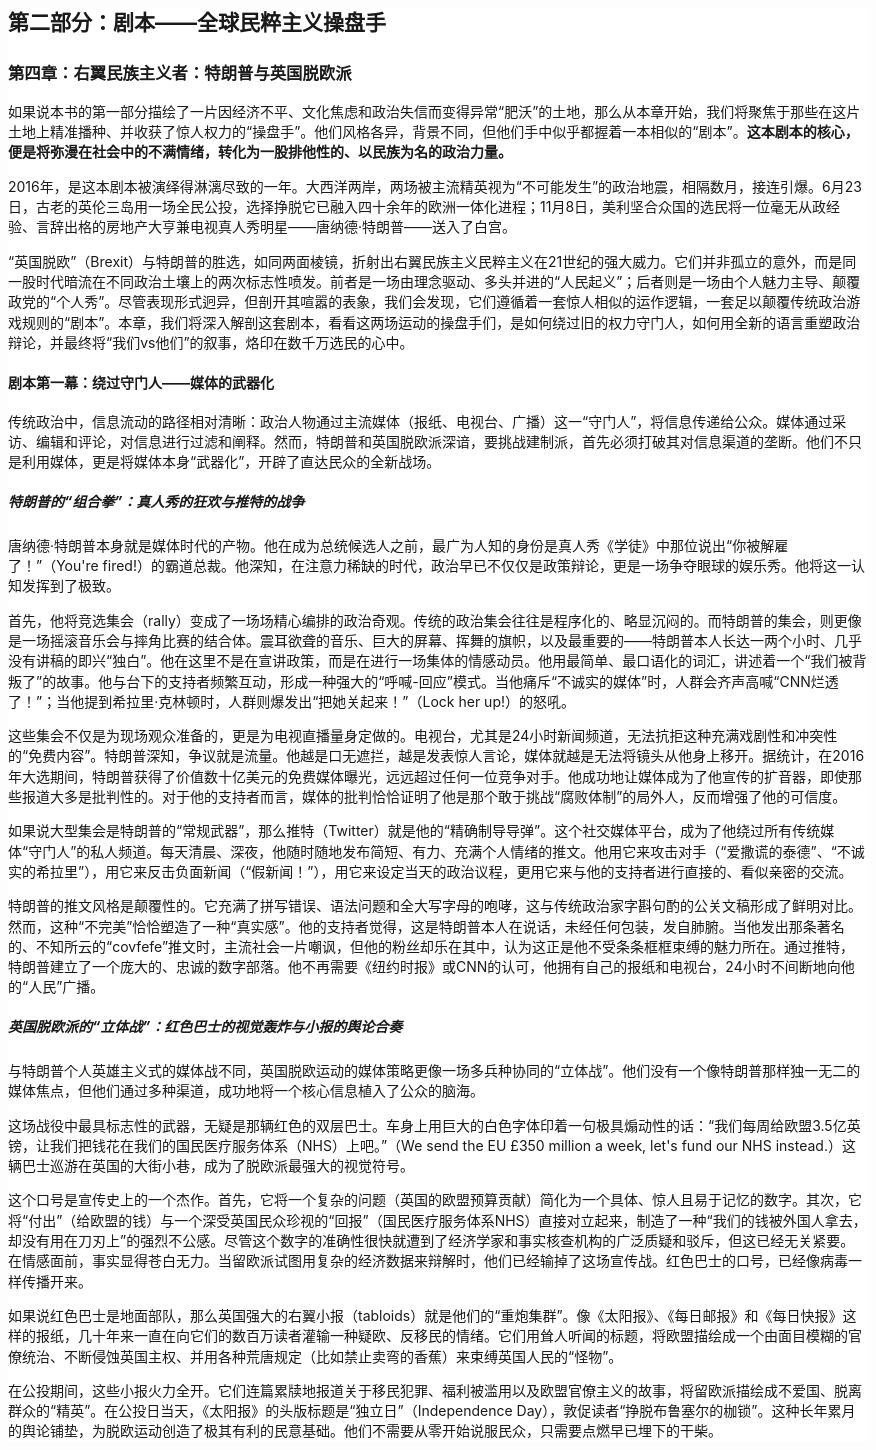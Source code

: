 ## 第二部分：剧本——全球民粹主义操盘手
### 第四章：右翼民族主义者：特朗普与英国脱欧派

如果说本书的第一部分描绘了一片因经济不平、文化焦虑和政治失信而变得异常“肥沃”的土地，那么从本章开始，我们将聚焦于那些在这片土地上精准播种、并收获了惊人权力的“操盘手”。他们风格各异，背景不同，但他们手中似乎都握着一本相似的“剧本”。**这本剧本的核心，便是将弥漫在社会中的不满情绪，转化为一股排他性的、以民族为名的政治力量。**

2016年，是这本剧本被演绎得淋漓尽致的一年。大西洋两岸，两场被主流精英视为“不可能发生”的政治地震，相隔数月，接连引爆。6月23日，古老的英伦三岛用一场全民公投，选择挣脱它已融入四十余年的欧洲一体化进程；11月8日，美利坚合众国的选民将一位毫无从政经验、言辞出格的房地产大亨兼电视真人秀明星——唐纳德·特朗普——送入了白宫。

“英国脱欧”（Brexit）与特朗普的胜选，如同两面棱镜，折射出右翼民族主义民粹主义在21世纪的强大威力。它们并非孤立的意外，而是同一股时代暗流在不同政治土壤上的两次标志性喷发。前者是一场由理念驱动、多头并进的“人民起义”；后者则是一场由个人魅力主导、颠覆政党的“个人秀”。尽管表现形式迥异，但剖开其喧嚣的表象，我们会发现，它们遵循着一套惊人相似的运作逻辑，一套足以颠覆传统政治游戏规则的“剧本”。本章，我们将深入解剖这套剧本，看看这两场运动的操盘手们，是如何绕过旧的权力守门人，如何用全新的语言重塑政治辩论，并最终将“我们vs他们”的叙事，烙印在数千万选民的心中。

#### 剧本第一幕：绕过守门人——媒体的武器化

传统政治中，信息流动的路径相对清晰：政治人物通过主流媒体（报纸、电视台、广播）这一“守门人”，将信息传递给公众。媒体通过采访、编辑和评论，对信息进行过滤和阐释。然而，特朗普和英国脱欧派深谙，要挑战建制派，首先必须打破其对信息渠道的垄断。他们不只是利用媒体，更是将媒体本身“武器化”，开辟了直达民众的全新战场。

##### 特朗普的“组合拳”：真人秀的狂欢与推特的战争

唐纳德·特朗普本身就是媒体时代的产物。他在成为总统候选人之前，最广为人知的身份是真人秀《学徒》中那位说出“你被解雇了！”（You're fired!）的霸道总裁。他深知，在注意力稀缺的时代，政治早已不仅仅是政策辩论，更是一场争夺眼球的娱乐秀。他将这一认知发挥到了极致。

首先，他将竞选集会（rally）变成了一场场精心编排的政治奇观。传统的政治集会往往是程序化的、略显沉闷的。而特朗普的集会，则更像是一场摇滚音乐会与摔角比赛的结合体。震耳欲聋的音乐、巨大的屏幕、挥舞的旗帜，以及最重要的——特朗普本人长达一两个小时、几乎没有讲稿的即兴“独白”。他在这里不是在宣讲政策，而是在进行一场集体的情感动员。他用最简单、最口语化的词汇，讲述着一个“我们被背叛了”的故事。他与台下的支持者频繁互动，形成一种强大的“呼喊-回应”模式。当他痛斥“不诚实的媒体”时，人群会齐声高喊“CNN烂透了！”；当他提到希拉里·克林顿时，人群则爆发出“把她关起来！”（Lock her up!）的怒吼。

这些集会不仅是为现场观众准备的，更是为电视直播量身定做的。电视台，尤其是24小时新闻频道，无法抗拒这种充满戏剧性和冲突性的“免费内容”。特朗普深知，争议就是流量。他越是口无遮拦，越是发表惊人言论，媒体就越是无法将镜头从他身上移开。据统计，在2016年大选期间，特朗普获得了价值数十亿美元的免费媒体曝光，远远超过任何一位竞争对手。他成功地让媒体成为了他宣传的扩音器，即使那些报道大多是批判性的。对于他的支持者而言，媒体的批判恰恰证明了他是那个敢于挑战“腐败体制”的局外人，反而增强了他的可信度。

如果说大型集会是特朗普的“常规武器”，那么推特（Twitter）就是他的“精确制导导弹”。这个社交媒体平台，成为了他绕过所有传统媒体“守门人”的私人频道。每天清晨、深夜，他随时随地发布简短、有力、充满个人情绪的推文。他用它来攻击对手（“爱撒谎的泰德”、“不诚实的希拉里”），用它来反击负面新闻（“假新闻！”），用它来设定当天的政治议程，更用它来与他的支持者进行直接的、看似亲密的交流。

特朗普的推文风格是颠覆性的。它充满了拼写错误、语法问题和全大写字母的咆哮，这与传统政治家字斟句酌的公关文稿形成了鲜明对比。然而，这种“不完美”恰恰塑造了一种“真实感”。他的支持者觉得，这是特朗普本人在说话，未经任何包装，发自肺腑。当他发出那条著名的、不知所云的“covfefe”推文时，主流社会一片嘲讽，但他的粉丝却乐在其中，认为这正是他不受条条框框束缚的魅力所在。通过推特，特朗普建立了一个庞大的、忠诚的数字部落。他不再需要《纽约时报》或CNN的认可，他拥有自己的报纸和电视台，24小时不间断地向他的“人民”广播。

##### 英国脱欧派的“立体战”：红色巴士的视觉轰炸与小报的舆论合奏

与特朗普个人英雄主义式的媒体战不同，英国脱欧运动的媒体策略更像一场多兵种协同的“立体战”。他们没有一个像特朗普那样独一无二的媒体焦点，但他们通过多种渠道，成功地将一个核心信息植入了公众的脑海。

这场战役中最具标志性的武器，无疑是那辆红色的双层巴士。车身上用巨大的白色字体印着一句极具煽动性的话：“我们每周给欧盟3.5亿英镑，让我们把钱花在我们的国民医疗服务体系（NHS）上吧。”（We send the EU £350 million a week, let's fund our NHS instead.）这辆巴士巡游在英国的大街小巷，成为了脱欧派最强大的视觉符号。

这个口号是宣传史上的一个杰作。首先，它将一个复杂的问题（英国的欧盟预算贡献）简化为一个具体、惊人且易于记忆的数字。其次，它将“付出”（给欧盟的钱）与一个深受英国民众珍视的“回报”（国民医疗服务体系NHS）直接对立起来，制造了一种“我们的钱被外国人拿去，却没有用在刀刃上”的强烈不公感。尽管这个数字的准确性很快就遭到了经济学家和事实核查机构的广泛质疑和驳斥，但这已经无关紧要。在情感面前，事实显得苍白无力。当留欧派试图用复杂的经济数据来辩解时，他们已经输掉了这场宣传战。红色巴士的口号，已经像病毒一样传播开来。

如果说红色巴士是地面部队，那么英国强大的右翼小报（tabloids）就是他们的“重炮集群”。像《太阳报》、《每日邮报》和《每日快报》这样的报纸，几十年来一直在向它们的数百万读者灌输一种疑欧、反移民的情绪。它们用耸人听闻的标题，将欧盟描绘成一个由面目模糊的官僚统治、不断侵蚀英国主权、并用各种荒唐规定（比如禁止卖弯的香蕉）来束缚英国人民的“怪物”。

在公投期间，这些小报火力全开。它们连篇累牍地报道关于移民犯罪、福利被滥用以及欧盟官僚主义的故事，将留欧派描绘成不爱国、脱离群众的“精英”。在公投日当天，《太阳报》的头版标题是“独立日”（Independence Day），敦促读者“挣脱布鲁塞尔的枷锁”。这种长年累月的舆论铺垫，为脱欧运动创造了极其有利的民意基础。他们不需要从零开始说服民众，只需要点燃早已埋下的干柴。

